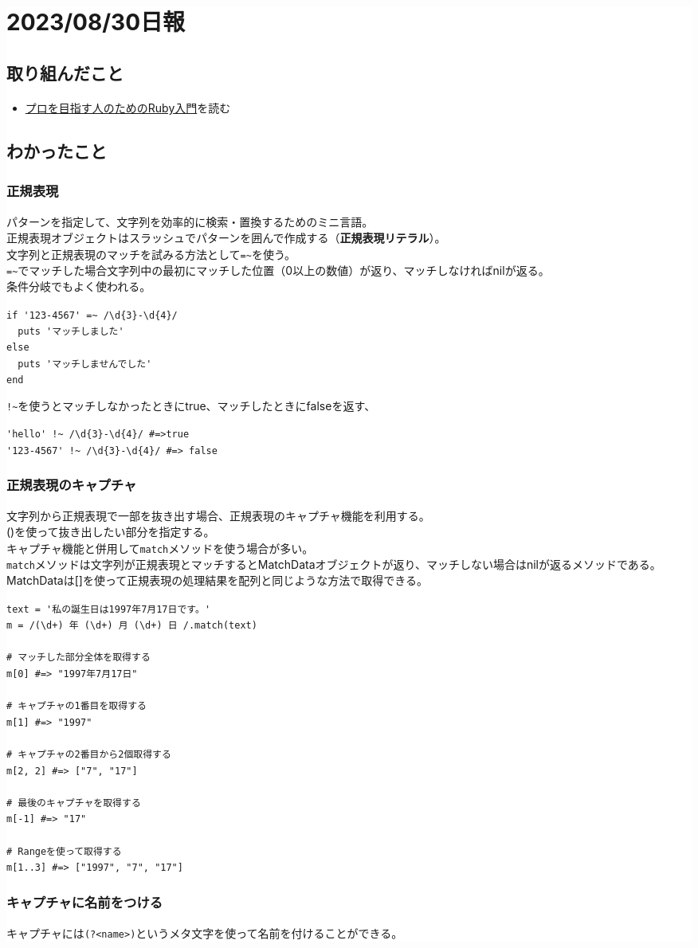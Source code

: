 # 2023/08/30日報
## 取り組んだこと
- [プロを目指す人のためのRuby入門](https://www.amazon.co.jp/%E3%83%97%E3%83%AD%E3%82%92%E7%9B%AE%E6%8C%87%E3%81%99%E4%BA%BA%E3%81%AE%E3%81%9F%E3%82%81%E3%81%AERuby%E5%85%A5%E9%96%80-%E6%94%B9%E8%A8%822%E7%89%88-%E8%A8%80%E8%AA%9E%E4%BB%95%E6%A7%98%E3%81%8B%E3%82%89%E3%83%86%E3%82%B9%E3%83%88%E9%A7%86%E5%8B%95%E9%96%8B%E7%99%BA%E3%83%BB%E3%83%87%E3%83%90%E3%83%83%E3%82%B0%E6%8A%80%E6%B3%95%E3%81%BE%E3%81%A7-Software-Design/dp/4297124378/ref=sr_1_1?crid=2KR77SEG3QJJD&keywords=%E3%83%97%E3%83%AD%E3%82%92%E7%9B%AE%E6%8C%87%E3%81%99%E4%BA%BA%E3%81%AE%E3%81%9F%E3%82%81%E3%81%AEruby%E5%85%A5%E9%96%80&qid=1667013521&qu=eyJxc2MiOiIxLjUwIiwicXNhIjoiMS4xNiIsInFzcCI6IjEuMzUifQ%3D%3D&sprefix=%E3%83%97%E3%83%AD%E3%82%92%2Caps%2C372&sr=8-1)を読む

## わかったこと
### 正規表現
パターンを指定して、文字列を効率的に検索・置換するためのミニ言語。  
正規表現オブジェクトはスラッシュでパターンを囲んで作成する（__正規表現リテラル__）。  
文字列と正規表現のマッチを試みる方法として`=~`を使う。  
`=~`でマッチした場合文字列中の最初にマッチした位置（0以上の数値）が返り、マッチしなければnilが返る。  
条件分岐でもよく使われる。
```
if '123-4567' =~ /\d{3}-\d{4}/
  puts 'マッチしました'
else
  puts 'マッチしませんでした'
end
```
`!~`を使うとマッチしなかったときにtrue、マッチしたときにfalseを返す、
```
'hello' !~ /\d{3}-\d{4}/ #=>true
'123-4567' !~ /\d{3}-\d{4}/ #=> false
```
### 正規表現のキャプチャ
文字列から正規表現で一部を抜き出す場合、正規表現のキャプチャ機能を利用する。  
()を使って抜き出したい部分を指定する。  
キャプチャ機能と併用して`match`メソッドを使う場合が多い。  
`match`メソッドは文字列が正規表現とマッチするとMatchDataオブジェクトが返り、マッチしない場合はnilが返るメソッドである。  
MatchDataは[]を使って正規表現の処理結果を配列と同じような方法で取得できる。  

```
text = '私の誕生日は1997年7月17日です。'
m = /(\d+) 年 (\d+) 月 (\d+) 日 /.match(text)

# マッチした部分全体を取得する
m[0] #=> "1997年7月17日"

# キャプチャの1番目を取得する
m[1] #=> "1997"

# キャプチャの2番目から2個取得する
m[2, 2] #=> ["7", "17"]

# 最後のキャプチャを取得する
m[-1] #=> "17"

# Rangeを使って取得する
m[1..3] #=> ["1997", "7", "17"]
```
### キャプチャに名前をつける
キャプチャには`(?<name>)`というメタ文字を使って名前を付けることができる。  
